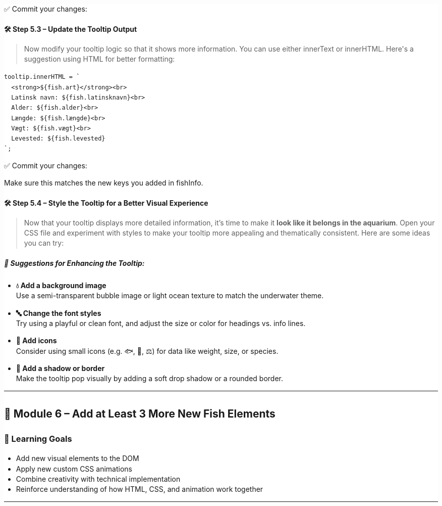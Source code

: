 ✅ Commit your changes:

#### 🛠️ Step 5.3 – Update the Tooltip Output

> Now modify your tooltip logic so that it shows more information. You can use either innerText or innerHTML. Here's a suggestion using HTML for better formatting:

```javscript
tooltip.innerHTML = `
  <strong>${fish.art}</strong><br>
  Latinsk navn: ${fish.latinsknavn}<br>
  Alder: ${fish.alder}<br>
  Længde: ${fish.længde}<br>
  Vægt: ${fish.vægt}<br>
  Levested: ${fish.levested}
`;
```

✅ Commit your changes:

Make sure this matches the new keys you added in fishInfo.

#### 🛠️ Step 5.4 – Style the Tooltip for a Better Visual Experience

> Now that your tooltip displays more detailed information, it’s time to make it **look like it belongs in the aquarium**.
> Open your CSS file and experiment with styles to make your tooltip more appealing and thematically consistent.
> Here are some ideas you can try:

##### 🎨 Suggestions for Enhancing the Tooltip:

- **💧 Add a background image**  
  Use a semi-transparent bubble image or light ocean texture to match the underwater theme.

- **🔤 Change the font styles**  
  Try using a playful or clean font, and adjust the size or color for headings vs. info lines.

- **📐 Add icons**  
  Consider using small icons (e.g. 🐟, 📏, ⚖️) for data like weight, size, or species.

- **🔲 Add a shadow or border**  
  Make the tooltip pop visually by adding a soft drop shadow or a rounded border.

---

## 🧪 Module 6 – Add at Least 3 More New Fish Elements

### 🎯 Learning Goals

- Add new visual elements to the DOM
- Apply new custom CSS animations
- Combine creativity with technical implementation
- Reinforce understanding of how HTML, CSS, and animation work together

---